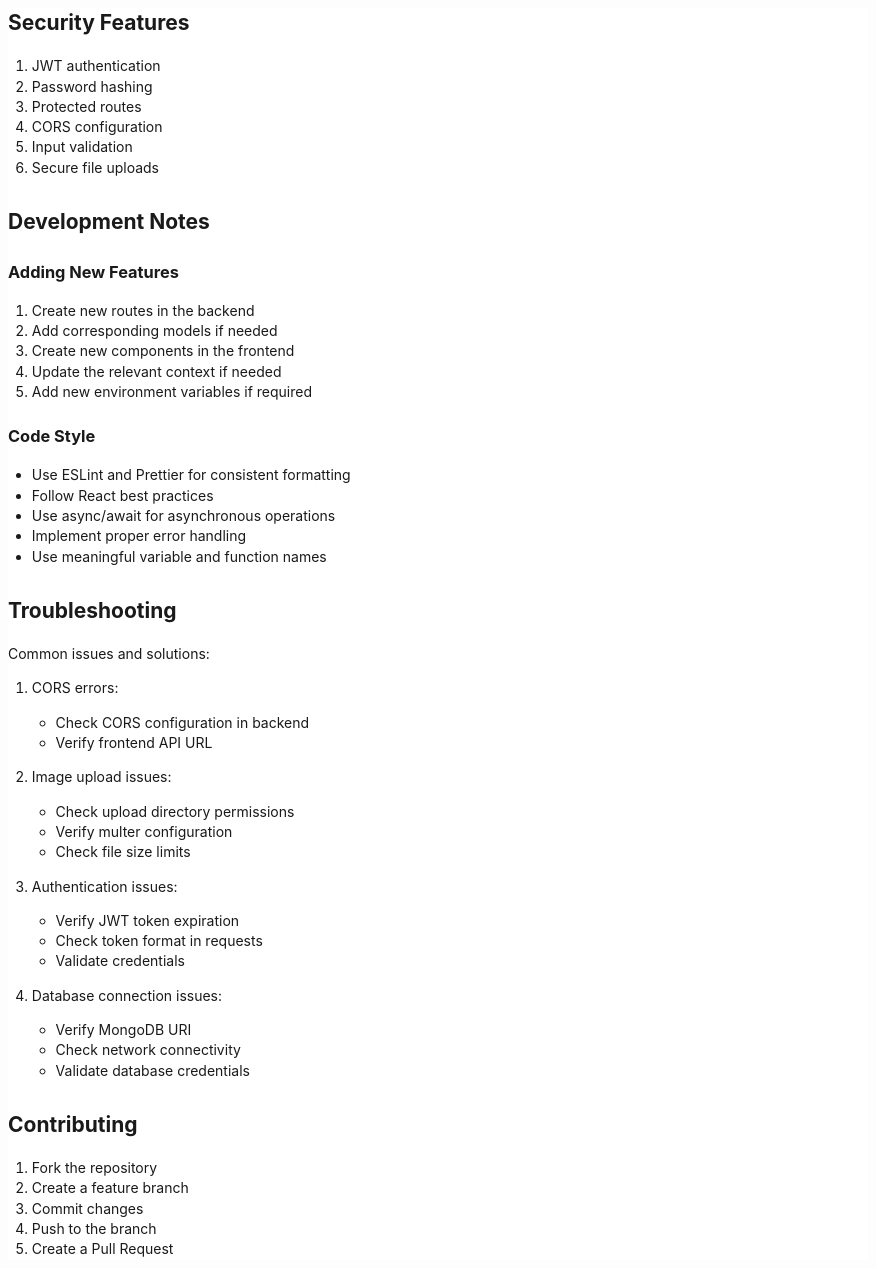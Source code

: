 ## Security Features

1. JWT authentication
2. Password hashing
3. Protected routes
4. CORS configuration
5. Input validation
6. Secure file uploads

## Development Notes

### Adding New Features
1. Create new routes in the backend
2. Add corresponding models if needed
3. Create new components in the frontend
4. Update the relevant context if needed
5. Add new environment variables if required

### Code Style
- Use ESLint and Prettier for consistent formatting
- Follow React best practices
- Use async/await for asynchronous operations
- Implement proper error handling
- Use meaningful variable and function names

## Troubleshooting

Common issues and solutions:

1. CORS errors:
   - Check CORS configuration in backend
   - Verify frontend API URL

2. Image upload issues:
   - Check upload directory permissions
   - Verify multer configuration
   - Check file size limits

3. Authentication issues:
   - Verify JWT token expiration
   - Check token format in requests
   - Validate credentials

4. Database connection issues:
   - Verify MongoDB URI
   - Check network connectivity
   - Validate database credentials

## Contributing

1. Fork the repository
2. Create a feature branch
3. Commit changes
4. Push to the branch
5. Create a Pull Request
